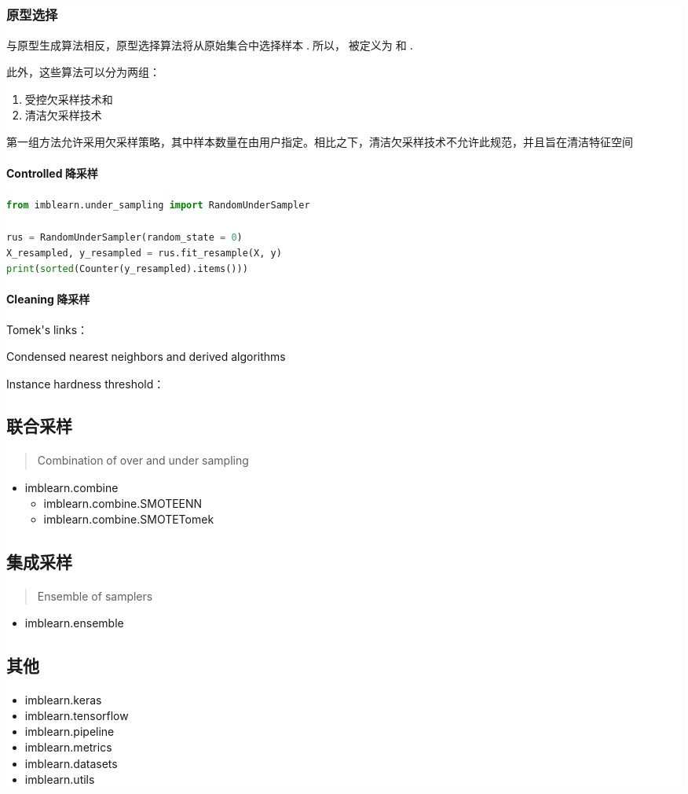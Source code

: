 ### 原型选择

与原型生成算法相反，原型选择算法将从原始集合中选择样本 
. 所以， 
被定义为
和
.

此外，这些算法可以分为两组：

1. 受控欠采样技术和
2. 清洁欠采样技术

第一组方法允许采用欠采样策略，其中样本数量在由用户指定。相比之下，清洁欠采样技术不允许此规范，并且旨在清洁特征空间

#### Controlled 降采样

```python
from imblearn.under_sampling import RandomUnderSampler

rus = RandomUnderSampler(random_state = 0)
X_resampled, y_resampled = rus.fit_resample(X, y)
print(sorted(Counter(y_resampled).items()))
```

#### Cleaning 降采样

Tomek's links：

Condensed nearest neighbors and derived algorithms

Instance hardness threshold：

## 联合采样

> Combination of over and under sampling

* imblearn.combine
    - imblearn.combine.SMOTEENN
    - imblearn.combine.SMOTETomek

## 集成采样

> Ensemble of samplers

* imblearn.ensemble

## 其他

* imblearn.keras
* imblearn.tensorflow
* imblearn.pipeline
* imblearn.metrics
* imblearn.datasets
* imblearn.utils
